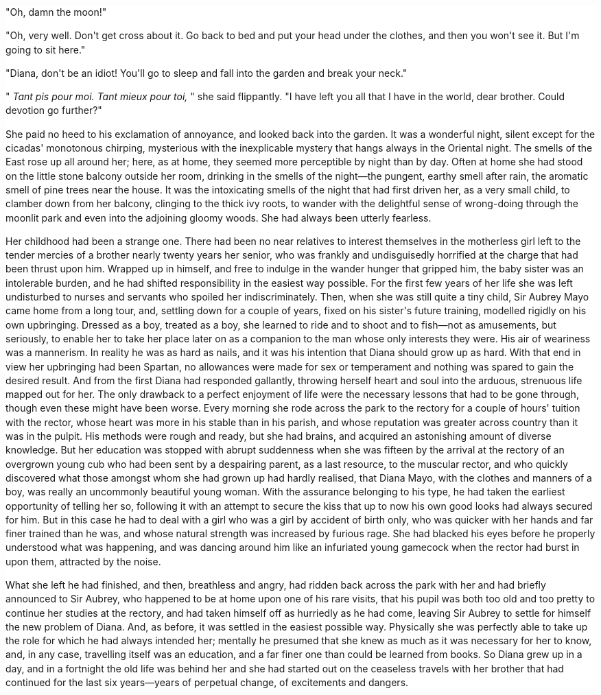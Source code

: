 "Oh, damn the moon!"

"Oh, very well. Don't get cross about it. Go back to bed and put your head under the clothes, and then you won't see it. But I'm going to sit here."

"Diana, don't be an idiot! You'll go to sleep and fall into the garden and break your neck."

" _Tant pis pour moi. Tant mieux pour toi,_ " she said flippantly. "I have left you all that I have in the world, dear brother. Could devotion go further?"

She paid no heed to his exclamation of annoyance, and looked back into the garden. It was a wonderful night, silent except for the cicadas' monotonous chirping, mysterious with the inexplicable mystery that hangs always in the Oriental night. The smells of the East rose up all around her; here, as at home, they seemed more perceptible by night than by day. Often at home she had stood on the little stone balcony outside her room, drinking in the smells of the night—the pungent, earthy smell after rain, the aromatic smell of pine trees near the house. It was the intoxicating smells of the night that had first driven her, as a very small child, to clamber down from her balcony, clinging to the thick ivy roots, to wander with the delightful sense of wrong-doing through the moonlit park and even into the adjoining gloomy woods. She had always been utterly fearless.

Her childhood had been a strange one. There had been no near relatives to interest themselves in the motherless girl left to the tender mercies of a brother nearly twenty years her senior, who was frankly and undisguisedly horrified at the charge that had been thrust upon him. Wrapped up in himself, and free to indulge in the wander hunger that gripped him, the baby sister was an intolerable burden, and he had shifted responsibility in the easiest way possible. For the first few years of her life she was left undisturbed to nurses and servants who spoiled her indiscriminately. Then, when she was still quite a tiny child, Sir Aubrey Mayo came home from a long tour, and, settling down for a couple of years, fixed on his sister's future training, modelled rigidly on his own upbringing. Dressed as a boy, treated as a boy, she learned to ride and to shoot and to fish—not as amusements, but seriously, to enable her to take her place later on as a companion to the man whose only interests they were. His air of weariness was a mannerism. In reality he was as hard as nails, and it was his intention that Diana should grow up as hard. With that end in view her upbringing had been Spartan, no allowances were made for sex or temperament and nothing was spared to gain the desired result. And from the first Diana had responded gallantly, throwing herself heart and soul into the arduous, strenuous life mapped out for her. The only drawback to a perfect enjoyment of life were the necessary lessons that had to be gone through, though even these might have been worse. Every morning she rode across the park to the rectory for a couple of hours' tuition with the rector, whose heart was more in his stable than in his parish, and whose reputation was greater across country than it was in the pulpit. His methods were rough and ready, but she had brains, and acquired an astonishing amount of diverse knowledge. But her education was stopped with abrupt suddenness when she was fifteen by the arrival at the rectory of an overgrown young cub who had been sent by a despairing parent, as a last resource, to the muscular rector, and who quickly discovered what those amongst whom she had grown up had hardly realised, that Diana Mayo, with the clothes and manners of a boy, was really an uncommonly beautiful young woman. With the assurance belonging to his type, he had taken the earliest opportunity of telling her so, following it with an attempt to secure the kiss that up to now his own good looks had always secured for him. But in this case he had to deal with a girl who was a girl by accident of birth only, who was quicker with her hands and far finer trained than he was, and whose natural strength was increased by furious rage. She had blacked his eyes before he properly understood what was happening, and was dancing around him like an infuriated young gamecock when the rector had burst in upon them, attracted by the noise.

What she left he had finished, and then, breathless and angry, had ridden back across the park with her and had briefly announced to Sir Aubrey, who happened to be at home upon one of his rare visits, that his pupil was both too old and too pretty to continue her studies at the rectory, and had taken himself off as hurriedly as he had come, leaving Sir Aubrey to settle for himself the new problem of Diana. And, as before, it was settled in the easiest possible way. Physically she was perfectly able to take up the role for which he had always intended her; mentally he presumed that she knew as much as it was necessary for her to know, and, in any case, travelling itself was an education, and a far finer one than could be learned from books. So Diana grew up in a day, and in a fortnight the old life was behind her and she had started out on the ceaseless travels with her brother that had continued for the last six years—years of perpetual change, of excitements and dangers.
